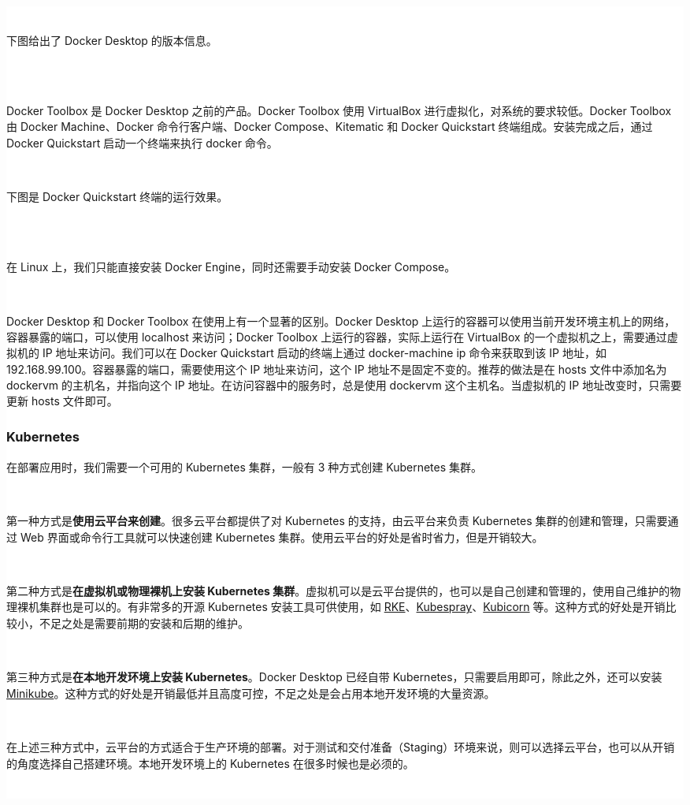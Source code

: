 <br />

下图给出了 Docker Desktop 的版本信息。

<br />

<Image alt="" src="https://s0.lgstatic.com/i/image3/M01/88/F5/Cgq2xl6WpAKALcy0AAQafh63aM4363.png"/>

<br />

Docker Toolbox 是 Docker Desktop 之前的产品。Docker Toolbox 使用 VirtualBox 进行虚拟化，对系统的要求较低。Docker Toolbox 由 Docker Machine、Docker 命令行客户端、Docker Compose、Kitematic 和 Docker Quickstart 终端组成。安装完成之后，通过 Docker Quickstart 启动一个终端来执行 docker 命令。

<br />

下图是 Docker Quickstart 终端的运行效果。

<br />

<Image alt="" src="https://s0.lgstatic.com/i/image3/M01/02/B1/CgoCgV6WpAKASDK5AAB84CacY5w047.png"/>

<br />

在 Linux 上，我们只能直接安装 Docker Engine，同时还需要手动安装 Docker Compose。

<br />

Docker Desktop 和 Docker Toolbox 在使用上有一个显著的区别。Docker Desktop 上运行的容器可以使用当前开发环境主机上的网络，容器暴露的端口，可以使用 localhost 来访问；Docker Toolbox 上运行的容器，实际上运行在 VirtualBox 的一个虚拟机之上，需要通过虚拟机的 IP 地址来访问。我们可以在 Docker Quickstart 启动的终端上通过 docker-machine ip 命令来获取到该 IP 地址，如 192.168.99.100。容器暴露的端口，需要使用这个 IP 地址来访问，这个 IP 地址不是固定不变的。推荐的做法是在 hosts 文件中添加名为 dockervm 的主机名，并指向这个 IP 地址。在访问容器中的服务时，总是使用 dockervm 这个主机名。当虚拟机的 IP 地址改变时，只需要更新 hosts 文件即可。

### Kubernetes

在部署应用时，我们需要一个可用的 Kubernetes 集群，一般有 3 种方式创建 Kubernetes 集群。

<br />

第一种方式是**使用云平台来创建**。很多云平台都提供了对 Kubernetes 的支持，由云平台来负责 Kubernetes 集群的创建和管理，只需要通过 Web 界面或命令行工具就可以快速创建 Kubernetes 集群。使用云平台的好处是省时省力，但是开销较大。

<br />

第二种方式是**在虚拟机或物理裸机上安装 Kubernetes 集群**。虚拟机可以是云平台提供的，也可以是自己创建和管理的，使用自己维护的物理裸机集群也是可以的。有非常多的开源 Kubernetes 安装工具可供使用，如 [RKE](https://rancher.com/docs/rke/latest/en/)、[Kubespray](https://github.com/kubernetes-sigs/kubespray)、[Kubicorn](https://github.com/kubicorn/kubicorn) 等。这种方式的好处是开销比较小，不足之处是需要前期的安装和后期的维护。

<br />

第三种方式是**在本地开发环境上安装 Kubernetes**。Docker Desktop 已经自带 Kubernetes，只需要启用即可，除此之外，还可以安装 [Minikube](https://minikube.sigs.k8s.io/)。这种方式的好处是开销最低并且高度可控，不足之处是会占用本地开发环境的大量资源。

<br />

在上述三种方式中，云平台的方式适合于生产环境的部署。对于测试和交付准备（Staging）环境来说，则可以选择云平台，也可以从开销的角度选择自己搭建环境。本地开发环境上的 Kubernetes 在很多时候也是必须的。

<br />
